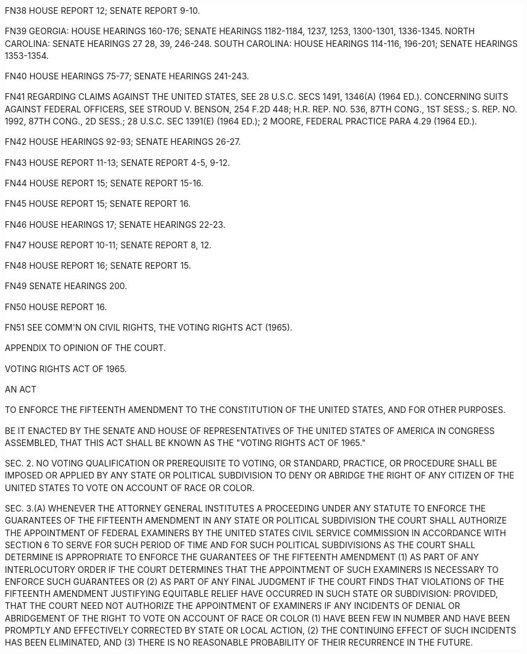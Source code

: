 FN38  HOUSE REPORT 12; SENATE REPORT 9-10.

FN39  GEORGIA:  HOUSE HEARINGS 160-176; SENATE HEARINGS 1182-1184, 1237, 1253, 1300-1301, 1336-1345.  NORTH CAROLINA:  SENATE HEARINGS 27 28, 39, 246-248.  SOUTH CAROLINA:  HOUSE HEARINGS 114-116, 196-201; SENATE HEARINGS 1353-1354.

FN40  HOUSE HEARINGS 75-77; SENATE HEARINGS 241-243.

FN41  REGARDING CLAIMS AGAINST THE UNITED STATES, SEE 28 U.S.C. SECS 1491, 1346(A) (1964 ED.).  CONCERNING SUITS AGAINST FEDERAL OFFICERS, SEE STROUD V. BENSON, 254 F.2D 448; H.R. REP. NO. 536, 87TH CONG., 1ST SESS.; S. REP. NO. 1992, 87TH CONG., 2D SESS.; 28 U.S.C. SEC 1391(E) (1964 ED.); 2 MOORE, FEDERAL PRACTICE PARA 4.29 (1964 ED.).

FN42  HOUSE HEARINGS 92-93; SENATE HEARINGS 26-27.

FN43  HOUSE REPORT 11-13; SENATE REPORT 4-5, 9-12.

FN44  HOUSE REPORT 15; SENATE REPORT 15-16.

FN45  HOUSE REPORT 15; SENATE REPORT 16.

FN46  HOUSE HEARINGS 17; SENATE HEARINGS 22-23.

FN47  HOUSE REPORT 10-11; SENATE REPORT 8, 12.

FN48  HOUSE REPORT 16; SENATE REPORT 15.

FN49  SENATE HEARINGS 200.

FN50  HOUSE REPORT 16.

FN51  SEE COMM'N ON CIVIL RIGHTS, THE VOTING RIGHTS ACT (1965).

APPENDIX TO OPINION OF THE COURT.

VOTING RIGHTS ACT OF 1965.

AN ACT

TO ENFORCE THE FIFTEENTH AMENDMENT TO THE CONSTITUTION OF THE UNITED STATES, AND FOR OTHER PURPOSES.

BE IT ENACTED BY THE SENATE AND HOUSE OF REPRESENTATIVES OF THE UNITED STATES OF AMERICA IN CONGRESS ASSEMBLED, THAT THIS ACT SHALL BE KNOWN AS THE "VOTING RIGHTS ACT OF 1965."

SEC. 2.  NO VOTING QUALIFICATION OR PREREQUISITE TO VOTING, OR STANDARD, PRACTICE, OR PROCEDURE SHALL BE IMPOSED OR APPLIED BY ANY STATE OR POLITICAL SUBDIVISION TO DENY OR ABRIDGE THE RIGHT OF ANY CITIZEN OF THE UNITED STATES TO VOTE ON ACCOUNT OF RACE OR COLOR.

SEC. 3.(A)  WHENEVER THE ATTORNEY GENERAL INSTITUTES A PROCEEDING UNDER ANY STATUTE TO ENFORCE THE GUARANTEES OF THE FIFTEENTH AMENDMENT IN ANY STATE OR POLITICAL SUBDIVISION THE COURT SHALL AUTHORIZE THE APPOINTMENT OF FEDERAL EXAMINERS BY THE UNITED STATES CIVIL SERVICE COMMISSION IN ACCORDANCE WITH SECTION 6 TO SERVE FOR SUCH PERIOD OF TIME AND FOR SUCH POLITICAL SUBDIVISIONS AS THE COURT SHALL DETERMINE IS APPROPRIATE TO ENFORCE THE GUARANTEES OF THE FIFTEENTH AMENDMENT (1) AS PART OF ANY INTERLOCUTORY ORDER IF THE COURT DETERMINES THAT THE APPOINTMENT OF SUCH EXAMINERS IS NECESSARY TO ENFORCE SUCH GUARANTEES OR (2) AS PART OF ANY FINAL JUDGMENT IF THE COURT FINDS THAT VIOLATIONS OF THE FIFTEENTH AMENDMENT JUSTIFYING EQUITABLE RELIEF HAVE OCCURRED IN SUCH STATE OR SUBDIVISION: PROVIDED, THAT THE COURT NEED NOT AUTHORIZE THE APPOINTMENT OF EXAMINERS IF ANY INCIDENTS OF DENIAL OR ABRIDGEMENT OF THE RIGHT TO VOTE ON ACCOUNT OF RACE OR COLOR (1) HAVE BEEN FEW IN NUMBER AND HAVE BEEN PROMPTLY AND EFFECTIVELY CORRECTED BY STATE OR LOCAL ACTION, (2) THE CONTINUING EFFECT OF SUCH INCIDENTS HAS BEEN ELIMINATED, AND (3) THERE IS NO REASONABLE PROBABILITY OF THEIR RECURRENCE IN THE FUTURE.
